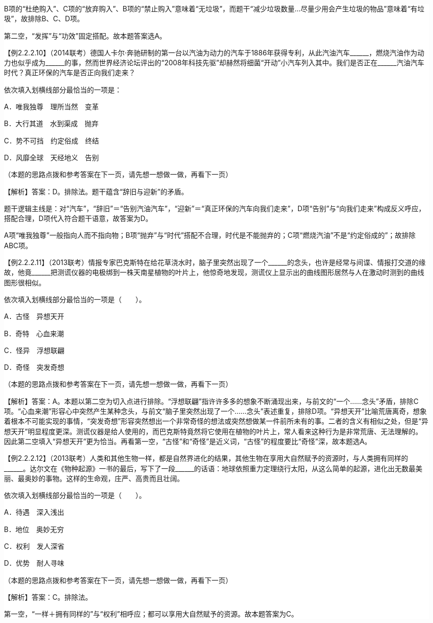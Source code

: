 B项的“杜绝购入”、C项的“放弃购入”、B项的“禁止购入”意味着“无垃圾”，而题干“减少垃圾数量…尽量少用会产生垃圾的物品”意味着“有垃圾”，故排除B、C、D项。

第二空，“发挥”与“功效”固定搭配。故本题答案选A。

【例2.2.2.10】（2014联考）德国人卡尔·奔驰研制的第一台以汽油为动力的汽车于1886年获得专利，从此汽油汽车\_\_\_\_\_\_，燃烧汽油作为动力也似乎成为\_\_\_\_\_\_的事，然而世界经济论坛评出的“2008年科技先驱”却赫然将细菌“开动”小汽车列入其中。我们是否正在\_\_\_\_\_\_汽油汽车时代？真正环保的汽车是否正向我们走来？

依次填入划横线部分最恰当的一项是：

A．唯我独尊　理所当然　变革

B．大行其道　水到渠成　抛弃

C．势不可挡　约定俗成　终结

D．风靡全球　天经地义　告别

（本题的思路点拨和参考答案在下一页，请先想一想做一做，再看下一页）

【解析】答案：D。排除法。题干蕴含“辞旧与迎新”的矛盾。

题干逻辑主线是：对“汽车”，“辞旧”＝“告别汽油汽车”，“迎新”＝“真正环保的汽车向我们走来”，D项“告别”与“向我们走来”构成反义呼应，搭配合理，D项代入符合题干语意，故答案为D。

A项“唯我独尊”一般指向人而不指向物；B项“抛弃”与“时代”搭配不合理，时代是不能抛弃的；C项“燃烧汽油”不是“约定俗成的”；故排除ABC项。

【例2.2.2.11】（2013联考）情报专家巴克斯特在给花草浇水时，脑子里突然出现了一个\_\_\_\_\_\_的念头，也许是经常与间谍、情报打交道的缘故，他竟\_\_\_\_\_\_把测谎仪器的电极绑到一株天南星植物的叶片上，他惊奇地发现，测谎仪上显示出的曲线图形居然与人在激动时测到的曲线图形很相似。

依次填入划横线部分最恰当的一项是（　　）。

A．古怪　异想天开

B．奇特　心血来潮

C．怪异　浮想联翩

D．奇怪　突发奇想

（本题的思路点拨和参考答案在下一页，请先想一想做一做，再看下一页）

【解析】答案：A。本题以第二空为切入点进行排除。“浮想联翩”指许许多多的想象不断涌现出来，与前文的“一个……念头”矛盾，排除C项。“心血来潮”形容心中突然产生某种念头，与前文“脑子里突然出现了一个……念头”表述重复，排除D项。“异想天开”比喻荒唐离奇，想象着根本不可能实现的事情，“突发奇想”形容突然想出一个非常奇怪的想法或突然想做某一件前所未有的事。二者的含义有相似之处，但是“异想天开”明显程度更深。测谎仪器是给人使用的，而巴克斯特竟然将它使用在植物的叶片上，常人看来这种行为是非常荒唐、无法理解的。因此第二空填入“异想天开”更为恰当。再看第一空，“古怪”和“奇怪”是近义词，“古怪”的程度要比“奇怪”深，故本题选A。

【例2.2.2.12】（2013联考）人类和其他生物一样，都是自然界进化的结果，其他生物在享用大自然赋予的资源时，与人类拥有同样的\_\_\_\_\_\_。达尔文在《物种起源》一书的最后，写下了一段\_\_\_\_\_\_的话语：地球依照重力定理绕行太阳，从这么简单的起源，进化出无数最美丽、最奥妙的事物。这样的生命观，庄严、高贵而且壮阔。

依次填入划横线部分最恰当的一项是（　　）。

A．待遇　深入浅出

B．地位　奥妙无穷

C．权利　发人深省

D．优势　耐人寻味

（本题的思路点拨和参考答案在下一页，请先想一想做一做，再看下一页）

【解析】答案：C。排除法。

第一空，“一样＋拥有同样的”与“权利”相呼应；都可以享用大自然赋予的资源。故本题答案为C。
